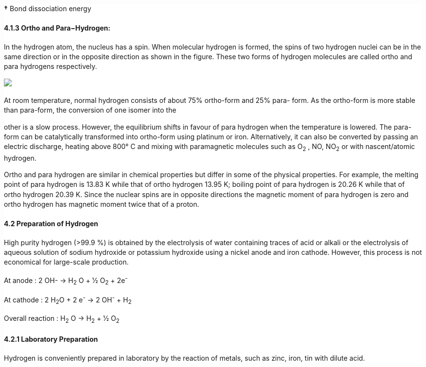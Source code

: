   </tr>
</tbody>
</table>

<strong>†</strong> Bond dissociation energy

#### 4.1.3 Ortho and Para−Hydrogen:

In the hydrogen atom, the nucleus has a spin. When molecular hydrogen is formed,
the spins of two hydrogen nuclei can be in the same direction or in the opposite direction
as shown in the figure. These two forms of hydrogen molecules are called ortho and para
hydrogens respectively.


![](/books/chemistry/part-1/Hydrogen/pic3.png)

At room temperature, normal hydrogen consists of about 75% ortho-form and 25% para-
form. As the ortho-form is more stable than para-form, the conversion of one isomer into the

other is a slow process. However, the equilibrium shifts in favour of para hydrogen when the
temperature is lowered. The para-form can be catalytically transformed into ortho-form using
platinum or iron. Alternatively, it can also be converted by passing an electric discharge, heating
above 800° C and mixing with paramagnetic molecules such as O<sub>2</sub>
, NO, NO<sub>2</sub> or with nascent/atomic hydrogen.

Ortho and para hydrogen are similar in
chemical properties but differ in some of the
physical properties. For example, the melting
point of para hydrogen is 13.83 K while that
of ortho hydrogen 13.95 K; boiling point of
para hydrogen is 20.26 K while that of ortho
hydrogen 20.39 K. Since the nuclear spins are
in opposite directions the magnetic moment
of para hydrogen is zero and ortho hydrogen
has magnetic moment twice that of a proton.

#### 4.2 Preparation of Hydrogen

High purity hydrogen (>99.9 %) is obtained
by the electrolysis of water containing
traces of acid or alkali or the electrolysis of
aqueous solution of sodium hydroxide or
potassium hydroxide using a nickel anode
and iron cathode. However, this process is
not economical for large-scale production.

At anode : 2 OH- → H<sub>2</sub> O + 1⁄2 O<sub>2</sub> + 2e<sup>-</sup>

At cathode : 2 H<sub>2</sub>O + 2 e<sup>-</sup> → 2 OH<sup>-</sup> + H<sub>2</sub>

Overall reaction : H<sub>2</sub> O → H<sub>2</sub>  + 1⁄2 O<sub>2</sub>

#### 4.2.1 Laboratory Preparation

Hydrogen is conveniently prepared in
laboratory by the reaction of metals, such as
zinc, iron, tin with dilute acid.

